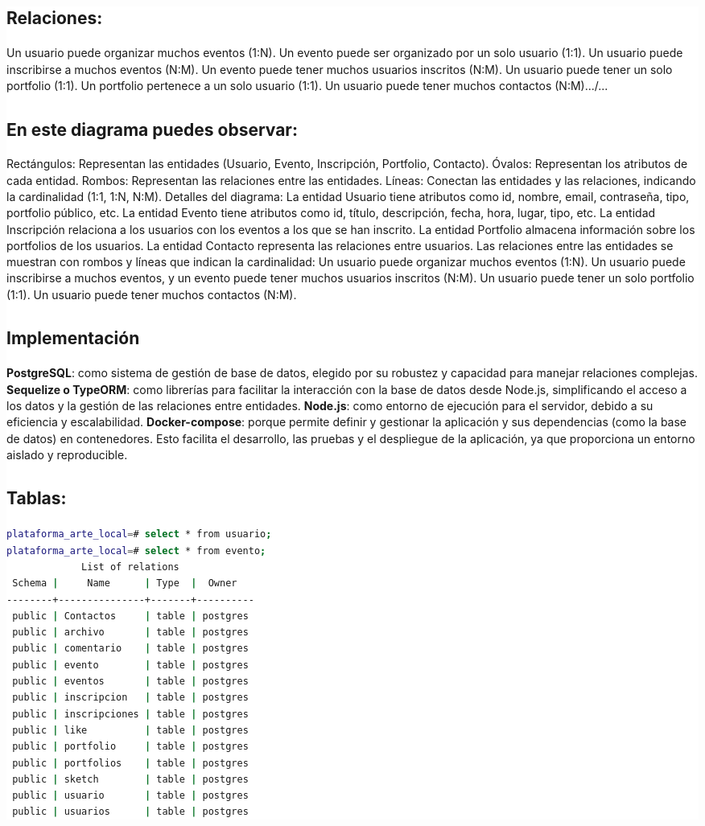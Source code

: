 ## Relaciones:

Un usuario puede organizar muchos eventos (1:N).
Un evento puede ser organizado por un solo usuario (1:1).
Un usuario puede inscribirse a muchos eventos (N:M).
Un evento puede tener muchos usuarios inscritos (N:M).
Un usuario puede tener un solo portfolio (1:1).
Un portfolio pertenece a un solo usuario (1:1).
Un usuario puede tener muchos contactos (N:M).../...

## En este diagrama puedes observar:

Rectángulos: Representan las entidades (Usuario, Evento, Inscripción, Portfolio, Contacto).
Óvalos: Representan los atributos de cada entidad.
Rombos: Representan las relaciones entre las entidades.
Líneas: Conectan las entidades y las relaciones, indicando la cardinalidad (1:1, 1:N, N:M).
Detalles del diagrama:
La entidad Usuario tiene atributos como id, nombre, email, contraseña, tipo, portfolio público, etc.
La entidad Evento tiene atributos como id, título, descripción, fecha, hora, lugar, tipo, etc.
La entidad Inscripción relaciona a los usuarios con los eventos a los que se han inscrito.
La entidad Portfolio almacena información sobre los portfolios de los usuarios.
La entidad Contacto representa las relaciones entre usuarios.
Las relaciones entre las entidades se muestran con rombos y líneas que indican la cardinalidad:
Un usuario puede organizar muchos eventos (1:N).
Un usuario puede inscribirse a muchos eventos, y un evento puede tener muchos usuarios inscritos (N:M).
Un usuario puede tener un solo portfolio (1:1).
Un usuario puede tener muchos contactos (N:M).


## Implementación

**PostgreSQL**: como sistema de gestión de base de datos, elegido por su robustez y capacidad para manejar relaciones complejas.
**Sequelize o TypeORM**: como librerías para facilitar la interacción con la base de datos desde Node.js, simplificando el acceso a los datos y la gestión de las relaciones entre entidades.
**Node.js**: como entorno de ejecución para el servidor, debido a su eficiencia y escalabilidad.
**Docker-compose**: porque permite definir y gestionar la aplicación y sus dependencias (como la base de datos) en contenedores. Esto facilita el desarrollo, las pruebas y el despliegue de la aplicación, ya que proporciona un entorno aislado y reproducible.

## Tablas:

```bash 
plataforma_arte_local=# select * from usuario;
plataforma_arte_local=# select * from evento;
             List of relations
 Schema |     Name      | Type  |  Owner   
--------+---------------+-------+----------
 public | Contactos     | table | postgres
 public | archivo       | table | postgres
 public | comentario    | table | postgres
 public | evento        | table | postgres
 public | eventos       | table | postgres
 public | inscripcion   | table | postgres
 public | inscripciones | table | postgres
 public | like          | table | postgres
 public | portfolio     | table | postgres
 public | portfolios    | table | postgres
 public | sketch        | table | postgres
 public | usuario       | table | postgres
 public | usuarios      | table | postgres
```
